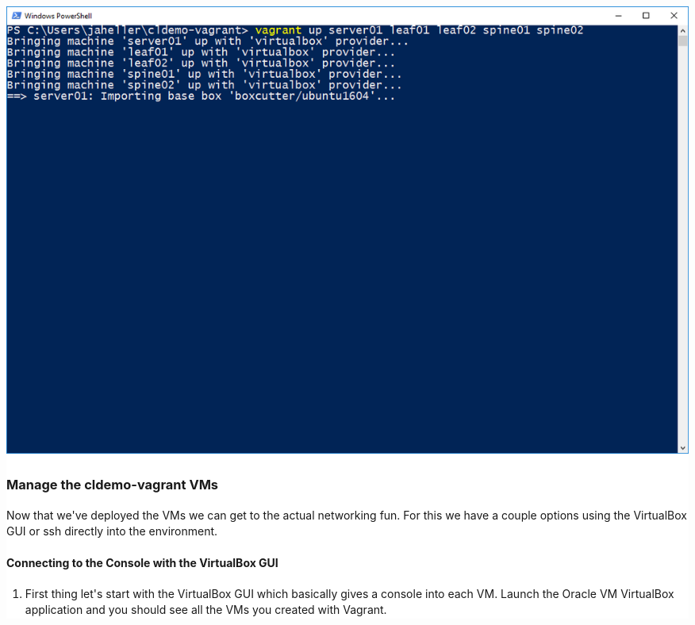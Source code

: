 ![git_step8](https://github.com/CumulusNetworks/cldemo-vagrant-onwindows/blob/master/screenshots/ps08.png?raw=true)


### Manage the cldemo-vagrant VMs

Now that we've deployed the VMs we can get to the actual networking fun.  For this we have a couple options using the VirtualBox GUI or ssh directly into the environment.

#### Connecting to the Console with the VirtualBox GUI

 1. First thing let's start with the VirtualBox GUI which basically gives a console into each VM.  Launch the Oracle VM VirtualBox application and you should see all the VMs you created with Vagrant.
